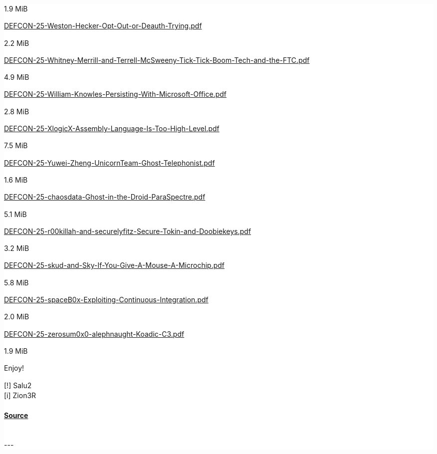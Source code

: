 1.9 MiB

[DEFCON-25-Weston-Hecker-Opt-Out-or-Deauth-Trying.pdf](https://media.defcon.org/DEF%20CON%2025/DEF%20CON%2025%20presentations/DEFCON-25-Weston-Hecker-Opt-Out-or-Deauth-Trying.pdf "DEFCON-25-Weston-Hecker-Opt-Out-or-Deauth-Trying.pdf")

2.2 MiB

[DEFCON-25-Whitney-Merrill-and-Terrell-McSweeny-Tick-Tick-Boom-Tech-and-the-FTC.pdf](https://media.defcon.org/DEF%20CON%2025/DEF%20CON%2025%20presentations/DEFCON-25-Whitney-Merrill-and-Terrell-McSweeny-Tick-Tick-Boom-Tech-and-the-FTC.pdf "DEFCON-25-Whitney-Merrill-and-Terrell-McSweeny-Tick-Tick-Boom-Tech-and-the-FTC.pdf")

4.9 MiB

[DEFCON-25-William-Knowles-Persisting-With-Microsoft-Office.pdf](https://media.defcon.org/DEF%20CON%2025/DEF%20CON%2025%20presentations/DEFCON-25-William-Knowles-Persisting-With-Microsoft-Office.pdf "DEFCON-25-William-Knowles-Persisting-With-Microsoft-Office.pdf")

2.8 MiB

[DEFCON-25-XlogicX-Assembly-Language-Is-Too-High-Level.pdf](https://media.defcon.org/DEF%20CON%2025/DEF%20CON%2025%20presentations/DEFCON-25-XlogicX-Assembly-Language-Is-Too-High-Level.pdf "DEFCON-25-XlogicX-Assembly-Language-Is-Too-High-Level.pdf")

7.5 MiB

[DEFCON-25-Yuwei-Zheng-UnicornTeam-Ghost-Telephonist.pdf](https://media.defcon.org/DEF%20CON%2025/DEF%20CON%2025%20presentations/DEFCON-25-Yuwei-Zheng-UnicornTeam-Ghost-Telephonist.pdf "DEFCON-25-Yuwei-Zheng-UnicornTeam-Ghost-Telephonist.pdf")

1.6 MiB

[DEFCON-25-chaosdata-Ghost-in-the-Droid-ParaSpectre.pdf](https://media.defcon.org/DEF%20CON%2025/DEF%20CON%2025%20presentations/DEFCON-25-chaosdata-Ghost-in-the-Droid-ParaSpectre.pdf "DEFCON-25-chaosdata-Ghost-in-the-Droid-ParaSpectre.pdf")

5.1 MiB

[DEFCON-25-r00killah-and-securelyfitz-Secure-Tokin-and-Doobiekeys.pdf](https://media.defcon.org/DEF%20CON%2025/DEF%20CON%2025%20presentations/DEFCON-25-r00killah-and-securelyfitz-Secure-Tokin-and-Doobiekeys.pdf "DEFCON-25-r00killah-and-securelyfitz-Secure-Tokin-and-Doobiekeys.pdf")

3.2 MiB

[DEFCON-25-skud-and-Sky-If-You-Give-A-Mouse-A-Microchip.pdf](https://media.defcon.org/DEF%20CON%2025/DEF%20CON%2025%20presentations/DEFCON-25-skud-and-Sky-If-You-Give-A-Mouse-A-Microchip.pdf "DEFCON-25-skud-and-Sky-If-You-Give-A-Mouse-A-Microchip.pdf")

5.8 MiB

[DEFCON-25-spaceB0x-Exploiting-Continuous-Integration.pdf](https://media.defcon.org/DEF%20CON%2025/DEF%20CON%2025%20presentations/DEFCON-25-spaceB0x-Exploiting-Continuous-Integration.pdf "DEFCON-25-spaceB0x-Exploiting-Continuous-Integration.pdf")

2.0 MiB

[DEFCON-25-zerosum0x0-alephnaught-Koadic-C3.pdf](https://media.defcon.org/DEF%20CON%2025/DEF%20CON%2025%20presentations/DEFCON-25-zerosum0x0-alephnaught-Koadic-C3.pdf "DEFCON-25-zerosum0x0-alephnaught-Koadic-C3.pdf")

1.9 MiB

  
  
Enjoy!  
  
\[!\] Salu2  
\[i\] Zion3R

#### [Source](http://www.blackploit.com/2017/07/presentaciones-de-la-def-con-25-pdf.html)

<br/>
---
